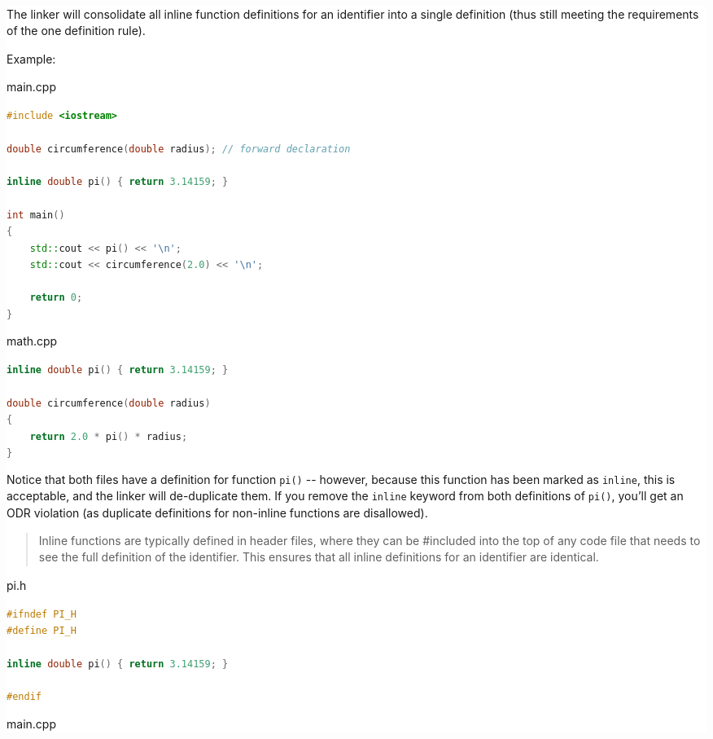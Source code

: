 The linker will consolidate all inline function definitions for an identifier into a single definition (thus still meeting the requirements of the one definition rule).

Example:

main.cpp

```cpp
#include <iostream>

double circumference(double radius); // forward declaration

inline double pi() { return 3.14159; }

int main()
{
    std::cout << pi() << '\n';
    std::cout << circumference(2.0) << '\n';

    return 0;
}
```

math.cpp

```cpp
inline double pi() { return 3.14159; }

double circumference(double radius)
{
    return 2.0 * pi() * radius;
}
```

Notice that both files have a definition for function `pi()` -- however, because this function has been marked as `inline`, this is acceptable, and the linker will de-duplicate them. If you remove the `inline` keyword from both definitions of `pi()`, you’ll get an ODR violation (as duplicate definitions for non-inline functions are disallowed).

>Inline functions are typically defined in header files, where they can be #included into the top of any code file that needs to see the full definition of the identifier. This ensures that all inline definitions for an identifier are identical.

pi.h

```cpp
#ifndef PI_H
#define PI_H

inline double pi() { return 3.14159; }

#endif 

```

main.cpp
